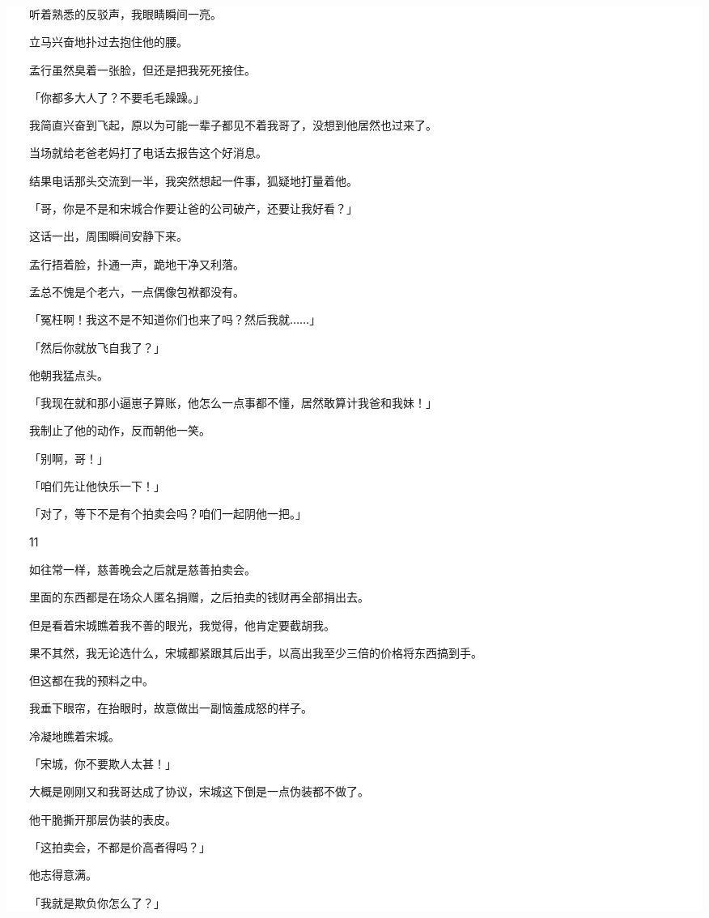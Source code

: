 &emsp;&emsp;听着熟悉的反驳声，我眼睛瞬间一亮。  
  
&emsp;&emsp;立马兴奋地扑过去抱住他的腰。  
  
&emsp;&emsp;孟行虽然臭着一张脸，但还是把我死死接住。  
  
&emsp;&emsp;「你都多大人了？不要毛毛躁躁。」  
  
&emsp;&emsp;我简直兴奋到飞起，原以为可能一辈子都见不着我哥了，没想到他居然也过来了。  
  
&emsp;&emsp;当场就给老爸老妈打了电话去报告这个好消息。  
  
&emsp;&emsp;结果电话那头交流到一半，我突然想起一件事，狐疑地打量着他。  
  
&emsp;&emsp;「哥，你是不是和宋城合作要让爸的公司破产，还要让我好看？」  
  
&emsp;&emsp;这话一出，周围瞬间安静下来。  
  
&emsp;&emsp;孟行捂着脸，扑通一声，跪地干净又利落。  
  
&emsp;&emsp;孟总不愧是个老六，一点偶像包袱都没有。  
  
&emsp;&emsp;「冤枉啊！我这不是不知道你们也来了吗？然后我就……」  
  
&emsp;&emsp;「然后你就放飞自我了？」  
  
&emsp;&emsp;他朝我猛点头。  
  
&emsp;&emsp;「我现在就和那小逼崽子算账，他怎么一点事都不懂，居然敢算计我爸和我妹！」  
  
&emsp;&emsp;我制止了他的动作，反而朝他一笑。  
  
&emsp;&emsp;「别啊，哥！」  
  
&emsp;&emsp;「咱们先让他快乐一下！」  
  
&emsp;&emsp;「对了，等下不是有个拍卖会吗？咱们一起阴他一把。」  
  
&emsp;&emsp;11  
  
&emsp;&emsp;如往常一样，慈善晚会之后就是慈善拍卖会。  
  
&emsp;&emsp;里面的东西都是在场众人匿名捐赠，之后拍卖的钱财再全部捐出去。  
  
&emsp;&emsp;但是看着宋城瞧着我不善的眼光，我觉得，他肯定要截胡我。  
  
&emsp;&emsp;果不其然，我无论选什么，宋城都紧跟其后出手，以高出我至少三倍的价格将东西搞到手。  
  
&emsp;&emsp;但这都在我的预料之中。  
  
&emsp;&emsp;我垂下眼帘，在抬眼时，故意做出一副恼羞成怒的样子。  
  
&emsp;&emsp;冷凝地瞧着宋城。  
  
&emsp;&emsp;「宋城，你不要欺人太甚！」  
  
&emsp;&emsp;大概是刚刚又和我哥达成了协议，宋城这下倒是一点伪装都不做了。  
  
&emsp;&emsp;他干脆撕开那层伪装的表皮。  
  
&emsp;&emsp;「这拍卖会，不都是价高者得吗？」  
  
&emsp;&emsp;他志得意满。  
  
&emsp;&emsp;「我就是欺负你怎么了？」  
  